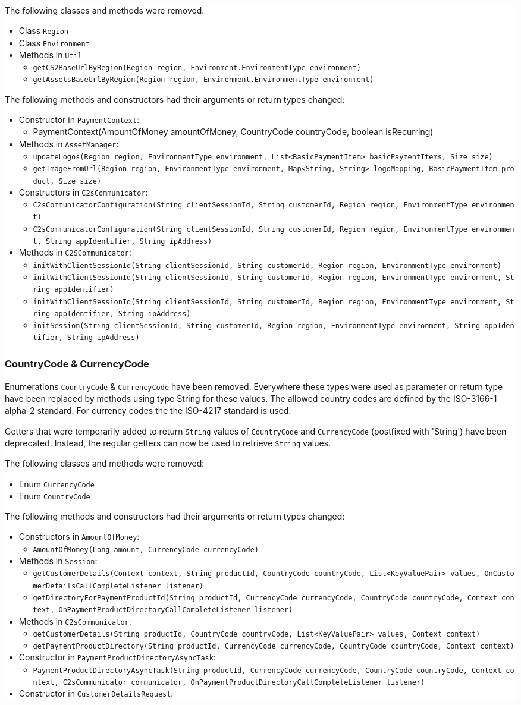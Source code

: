 The following classes and methods were removed:

- Class `Region`
- Class `Environment`
- Methods in `Util`
    - `getCS2BaseUrlByRegion(Region region, Environment.EnvironmentType environment)`
    - `getAssetsBaseUrlByRegion(Region region, Environment.EnvironmentType environment)`

The following methods and constructors had their arguments or return types changed:

- Constructor in `PaymentContext`:
    - PaymentContext(AmountOfMoney amountOfMoney, CountryCode countryCode, boolean isRecurring)
- Methods in `AssetManager`:
    - `updateLogos(Region region, EnvironmentType environment, List<BasicPaymentItem> basicPaymentItems, Size size)`
    - `getImageFromUrl(Region region, EnvironmentType environment, Map<String, String> logoMapping, BasicPaymentItem product, Size size)`
- Constructors in `C2sCommunicator`:
    - `C2sCommunicatorConfiguration(String clientSessionId, String customerId, Region region, EnvironmentType environment)`
    - `C2sCommunicatorConfiguration(String clientSessionId, String customerId, Region region, EnvironmentType environment, String appIdentifier, String ipAddress)`
- Methods in `C2SCommunicator`:
    - `initWithClientSessionId(String clientSessionId, String customerId, Region region, EnvironmentType environment)`
    - `initWithClientSessionId(String clientSessionId, String customerId, Region region, EnvironmentType environment, String appIdentifier)`
    - `initWithClientSessionId(String clientSessionId, String customerId, Region region, EnvironmentType environment, String appIdentifier, String ipAddress)`
    - `initSession(String clientSessionId, String customerId, Region region, EnvironmentType environment, String appIdentifier, String ipAddress)`


### CountryCode & CurrencyCode

Enumerations `CountryCode` & `CurrencyCode` have been removed. Everywhere these types were used as parameter or return type have been replaced by methods using type String for these values. The allowed country codes are defined by the ISO-3166-1 alpha-2 standard. For currency codes the the ISO-4217 standard is used.

Getters that were temporarily added to return `String` values of `CountryCode` and `CurrencyCode` (postfixed with 'String') have been deprecated. Instead, the regular getters can now be used to retrieve `String` values.

The following classes and methods were removed:

- Enum `CurrencyCode`
- Enum `CountryCode`

The following methods and constructors had their arguments or return types changed:

- Constructors in `AmountOfMoney`:
    - `AmountOfMoney(Long amount, CurrencyCode currencyCode)`
- Methods in `Session`:
    - `getCustomerDetails(Context context, String productId, CountryCode countryCode, List<KeyValuePair> values, OnCustomerDetailsCallCompleteListener listener)`
    - `getDirectoryForPaymentProductId(String productId, CurrencyCode currencyCode, CountryCode countryCode, Context context, OnPaymentProductDirectoryCallCompleteListener listener)`
- Methods in `C2sCommunicator`:
    - `getCustomerDetails(String productId, CountryCode countryCode, List<KeyValuePair> values, Context context)`
    - `getPaymentProductDirectory(String productId, CurrencyCode currencyCode, CountryCode countryCode, Context context)`
- Constructor in `PaymentProductDirectoryAsyncTask`:
    - `PaymentProductDirectoryAsyncTask(String productId, CurrencyCode currencyCode, CountryCode countryCode, Context context, C2sCommunicator communicator, OnPaymentProductDirectoryCallCompleteListener listener)`
- Constructor in `CustomerDetailsRequest`: